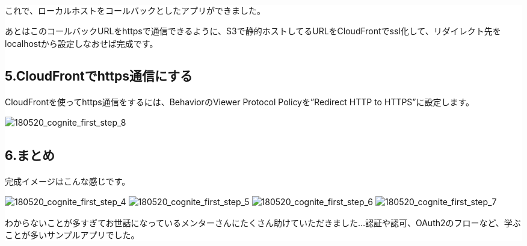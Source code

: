 これで、ローカルホストをコールバックとしたアプリができました。

あとはこのコールバックURLをhttpsで通信できるように、S3で静的ホストしてるURLをCloudFrontでssl化して、リダイレクト先をlocalhostから設定しなおせば完成です。

## 5.CloudFrontでhttps通信にする ##

CloudFrontを使ってhttps通信をするには、BehaviorのViewer Protocol Policyを”Redirect HTTP to HTTPS”に設定します。

![180520_cognite_first_step_8](/images/180520_cognite_first_step_8.png)

## 6.まとめ ##

完成イメージはこんな感じです。

![180520_cognite_first_step_4](/images/180520_cognite_first_step_4.png)
![180520_cognite_first_step_5](/images/180520_cognite_first_step_5.png)
![180520_cognite_first_step_6](/images/180520_cognite_first_step_6.png)
![180520_cognite_first_step_7](/images/180520_cognite_first_step_7.png)

わからないことが多すぎてお世話になっているメンターさんにたくさん助けていただきました…認証や認可、OAuth2のフローなど、学ぶことが多いサンプルアプリでした。